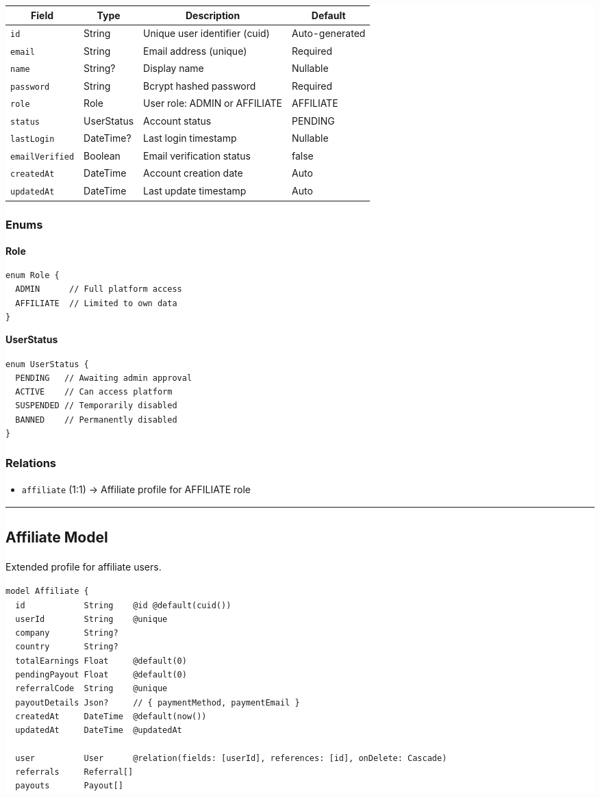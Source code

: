 | Field | Type | Description | Default |
|-------|------|-------------|---------|
| `id` | String | Unique user identifier (cuid) | Auto-generated |
| `email` | String | Email address (unique) | Required |
| `name` | String? | Display name | Nullable |
| `password` | String | Bcrypt hashed password | Required |
| `role` | Role | User role: ADMIN or AFFILIATE | AFFILIATE |
| `status` | UserStatus | Account status | PENDING |
| `lastLogin` | DateTime? | Last login timestamp | Nullable |
| `emailVerified` | Boolean | Email verification status | false |
| `createdAt` | DateTime | Account creation date | Auto |
| `updatedAt` | DateTime | Last update timestamp | Auto |

### Enums

**Role**
```prisma
enum Role {
  ADMIN      // Full platform access
  AFFILIATE  // Limited to own data
}
```

**UserStatus**
```prisma
enum UserStatus {
  PENDING   // Awaiting admin approval
  ACTIVE    // Can access platform
  SUSPENDED // Temporarily disabled
  BANNED    // Permanently disabled
}
```

### Relations

- `affiliate` (1:1) → Affiliate profile for AFFILIATE role

---

## Affiliate Model

Extended profile for affiliate users.

```prisma
model Affiliate {
  id            String    @id @default(cuid())
  userId        String    @unique
  company       String?
  country       String?
  totalEarnings Float     @default(0)
  pendingPayout Float     @default(0)
  referralCode  String    @unique
  payoutDetails Json?     // { paymentMethod, paymentEmail }
  createdAt     DateTime  @default(now())
  updatedAt     DateTime  @updatedAt
  
  user          User      @relation(fields: [userId], references: [id], onDelete: Cascade)
  referrals     Referral[]
  payouts       Payout[]
```